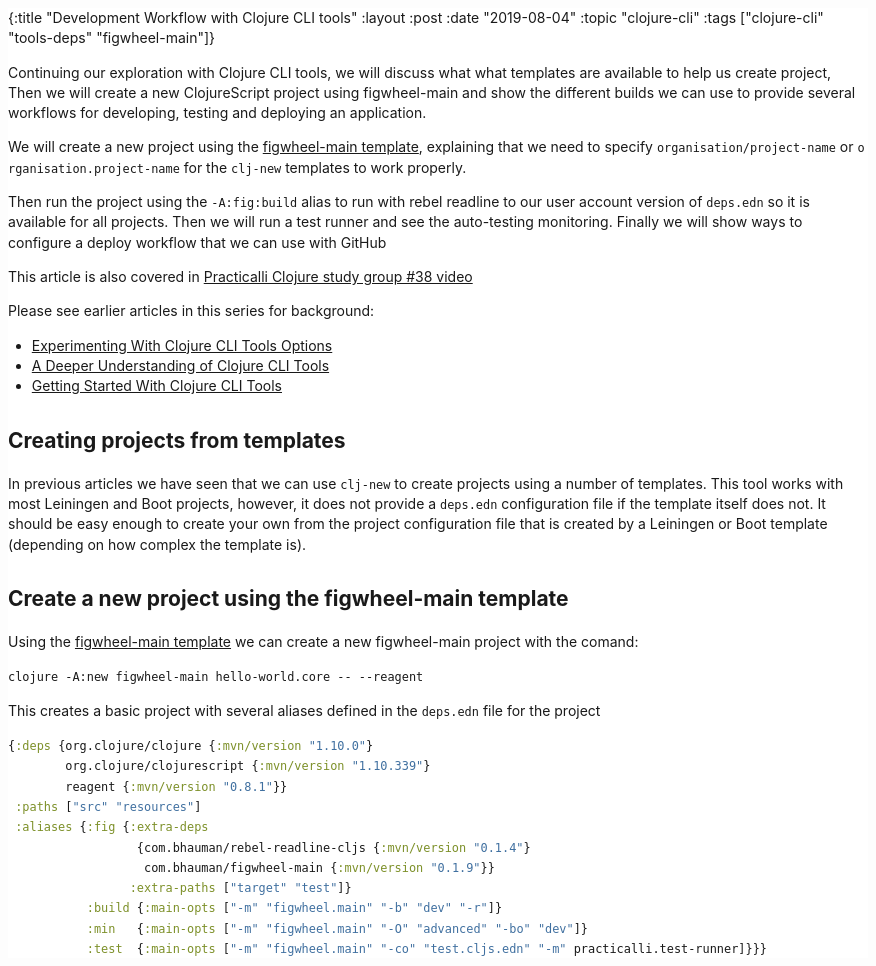 {:title "Development Workflow with Clojure CLI tools"
 :layout :post
 :date "2019-08-04"
 :topic "clojure-cli"
 :tags  ["clojure-cli" "tools-deps" "figwheel-main"]}

Continuing our exploration with Clojure CLI tools, we will discuss what what templates are available to help us create project,  Then we will create a new ClojureScript project using figwheel-main and show the different builds we can use to provide several workflows for developing, testing and deploying an application.

We will create a new project using the [figwheel-main template](https://github.com/bhauman/figwheel-main-template), explaining that we need to specify `organisation/project-name` or `organisation.project-name` for the `clj-new` templates to work properly.

Then run the project using the `-A:fig:build` alias to run with rebel readline to our user account version of `deps.edn` so it is available for all projects.  Then we will run a test runner and see the auto-testing monitoring.  Finally we will show ways to configure a deploy workflow that we can use with GitHub

This article is also covered in [Practicalli Clojure study group #38 video](https://youtu.be/uuxEYsX-1eg)

Please see earlier articles in this series for background:

* [Experimenting With Clojure CLI Tools Options](http://jr0cket.co.uk/2019/07/gaining-confidence-with-Clojure-CLI-tools.html)
* [A Deeper Understanding of Clojure CLI Tools](http://jr0cket.co.uk/2019/07/a-deeper-understanding-of-Clojure-CLI-tools.html)
* [Getting Started With Clojure CLI Tools](http://jr0cket.co.uk/2019/07/getting-started-with-Clojure-CLI-tools.html)



## Creating projects from templates

In previous articles we have seen that we can use `clj-new` to create projects using a number of templates.  This tool works with most Leiningen and Boot projects, however, it does not provide a `deps.edn` configuration file if the template itself does not.  It should be easy enough to create your own from the project configuration file that is created by a Leiningen or Boot template (depending on how complex the template is).


## Create a new project using the figwheel-main template

Using the [figwheel-main template](https://github.com/bhauman/figwheel-main-template) we can create a new figwheel-main project with the comand:


```shell
clojure -A:new figwheel-main hello-world.core -- --reagent
```

This creates a basic project with several aliases defined in the `deps.edn` file for the project

```clojure
{:deps {org.clojure/clojure {:mvn/version "1.10.0"}
        org.clojure/clojurescript {:mvn/version "1.10.339"}
        reagent {:mvn/version "0.8.1"}}
 :paths ["src" "resources"]
 :aliases {:fig {:extra-deps
                  {com.bhauman/rebel-readline-cljs {:mvn/version "0.1.4"}
                   com.bhauman/figwheel-main {:mvn/version "0.1.9"}}
                 :extra-paths ["target" "test"]}
           :build {:main-opts ["-m" "figwheel.main" "-b" "dev" "-r"]}
           :min   {:main-opts ["-m" "figwheel.main" "-O" "advanced" "-bo" "dev"]}
           :test  {:main-opts ["-m" "figwheel.main" "-co" "test.cljs.edn" "-m" practicalli.test-runner]}}}
```
